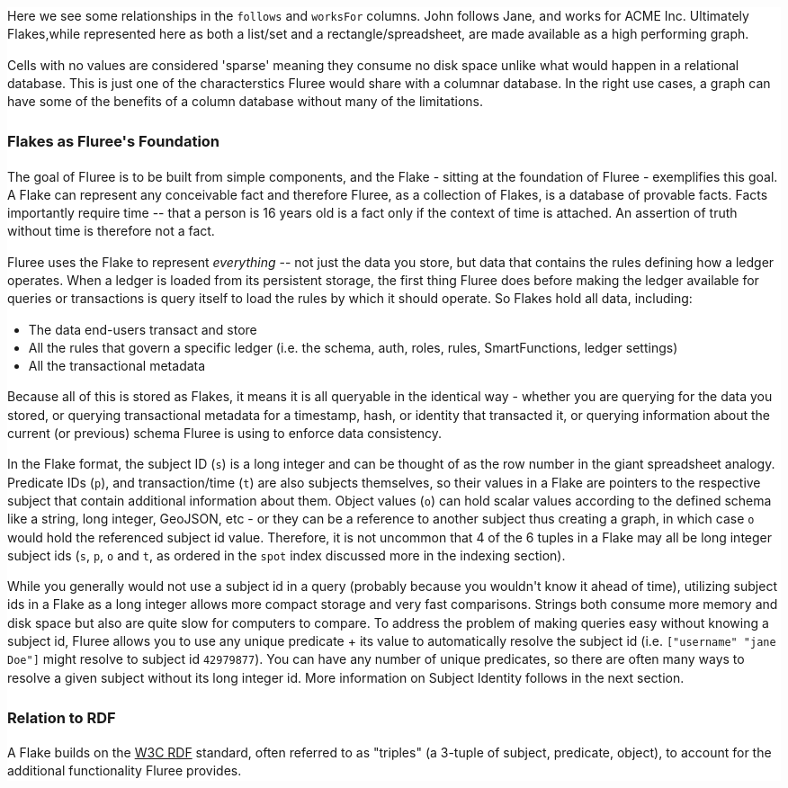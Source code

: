 Here we see some relationships in the `follows` and `worksFor` columns. John follows Jane, and works for ACME Inc. Ultimately Flakes,while represented here as both a list/set and a rectangle/spreadsheet, are made available as a high performing graph.

Cells with no values are considered 'sparse' meaning they consume no disk space unlike what would happen in a relational database. This is just one of the characterstics Fluree would share with a columnar database. In the right use cases, a graph can have some of the benefits of a column database without many of the limitations.

### Flakes as Fluree's Foundation

The goal of Fluree is to be built from simple components, and the Flake - sitting at the foundation of Fluree - exemplifies this goal. A Flake can represent any conceivable fact and therefore Fluree, as a collection of Flakes, is a database of provable facts. Facts importantly require time -- that a person is 16 years old is a fact only if the context of time is attached. An assertion of truth without time is therefore not a fact.

Fluree uses the Flake to represent _everything_ -- not just the data you store, but data that contains the rules defining how a ledger operates. When a ledger is loaded from its persistent storage, the first thing Fluree does before making the ledger available for queries or transactions is query itself to load the rules by which it should operate. So Flakes hold all data, including:

- The data end-users transact and store
- All the rules that govern a specific ledger (i.e. the schema, auth, roles, rules, SmartFunctions, ledger settings)
- All the transactional metadata

Because all of this is stored as Flakes, it means it is all queryable in the identical way - whether you are querying for the data you stored, or querying transactional metadata for a timestamp, hash, or identity that transacted it, or querying information about the current (or previous) schema Fluree is using to enforce data consistency.

In the Flake format, the subject ID (`s`) is a long integer and can be thought of as the row number in the giant spreadsheet analogy. Predicate IDs (`p`), and transaction/time (`t`) are also subjects themselves, so their values in a Flake are pointers to the respective subject that contain additional information about them. Object values (`o`) can hold scalar values according to the defined schema like a string, long integer, GeoJSON, etc - or they can be a reference to another subject thus creating a graph, in which case `o` would hold the referenced subject id value. Therefore, it is not uncommon that 4 of the 6 tuples in a Flake may all be long integer subject ids (`s`, `p`, `o` and `t`, as ordered in the `spot` index discussed more in the indexing section).

While you generally would not use a subject id in a query (probably because you wouldn't know it ahead of time), utilizing subject ids in a Flake as a long integer allows more compact storage and very fast comparisons. Strings both consume more memory and disk space but also are quite slow for computers to compare. To address the problem of making queries easy without knowing a subject id, Fluree allows you to use any unique predicate + its value to automatically resolve the subject id (i.e. `["username" "janeDoe"]` might resolve to subject id `42979877`). You can have any number of unique predicates, so there are often many ways to resolve a given subject without its long integer id. More information on Subject Identity follows in the next section.

### Relation to RDF

A Flake builds on the [W3C RDF](https://www.w3.org/RDF/) standard, often referred to as "triples" (a 3-tuple of subject, predicate, object), to account for the additional functionality Fluree provides.
